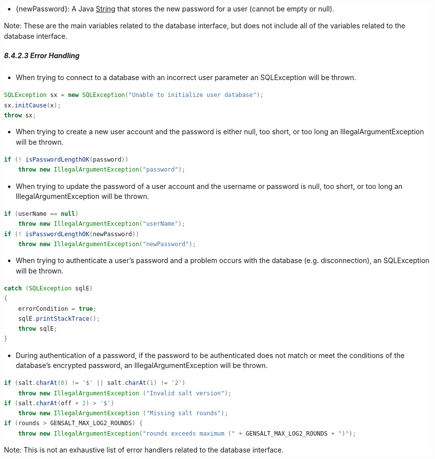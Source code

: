 * {newPassword}: A Java [String](https://docs.oracle.com/javase/8/docs/api/java/lang/String.html) that stores the new password for a user (cannot be empty or null).

Note: These are the main variables related to the database interface, but does not include all of the variables related to the database interface.

##### 8.4.2.3 Error Handling <a name='database-interface-error'></a>
* When trying to connect to a database with an incorrect user parameter an SQLException will be thrown.
```java
SQLException sx = new SQLException("Unable to initialize user database");
sx.initCause(x);
throw sx;
```

* When trying to create a new user account and the password is either null, too short, or too long an IllegalArgumentException will be thrown.
```java
if (! isPasswordLengthOK(password))
    throw new IllegalArgumentException("password");
```

* When trying to update the password of a user account and the username or password is null, too short, or too long an IllegalArgumentException will be thrown.
```java
if (userName == null)
    throw new IllegalArgumentException("userName");
if (! isPasswordLengthOK(newPassword))
    throw new IllegalArgumentException("newPassword");
```

* When trying to authenticate a user’s password and a problem occurs with the database (e.g. disconnection), an SQLException will be thrown.
```java
catch (SQLException sqlE)
{
    errorCondition = true;
    sqlE.printStackTrace();
    throw sqlE;
}
```

*  During authentication of a password, if the password to be authenticated does not match or meet the conditions of the database’s encrypted password, an IllegalArgumentException will be thrown.
```java
if (salt.charAt(0) != '$' || salt.charAt(1) != '2')
    throw new IllegalArgumentException ("Invalid salt version");
if (salt.charAt(off + 2) > '$')
    throw new IllegalArgumentException ("Missing salt rounds");
if (rounds > GENSALT_MAX_LOG2_ROUNDS) {
    throw new IllegalArgumentException("rounds exceeds maximum (" + GENSALT_MAX_LOG2_ROUNDS + ")");
```

Note: This is not an exhaustive list of error handlers related to the database interface.
